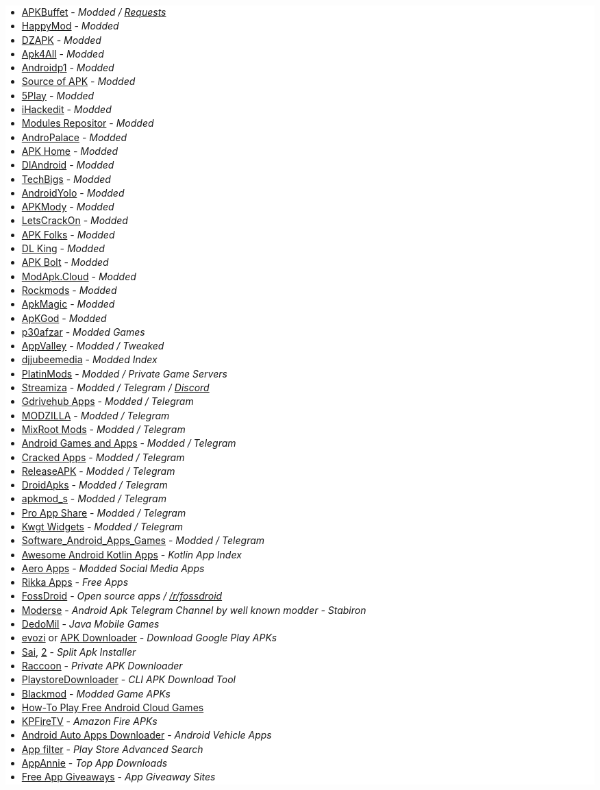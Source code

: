 * [APKBuffet](https://drive.google.com/drive/folders/1SxmAaB_dIswVsrKqtxOhymati-HaLYTT) - *Modded / [Requests](https://twitter.com/ipagarage?s=21)*
* [HappyMod](https://www.happymod.com/) - *Modded*
* [DZAPK](https://dzapk.com/) - *Modded*
* [Apk4All](https://apk4all.com/) - *Modded*
* [Androidp1](https://www.androidp1.com/en/) - *Modded*
* [Source of APK](https://sourceofapk.com/) - *Modded*
* [5Play](https://5play.ru/en/) - *Modded*
* [iHackedit](http://ihackedit.com/) - *Modded*
* [Modules Repositor](https://t.me/modulesrepo) - *Modded*
* [AndroPalace](https://www.andropalace.org/) - *Modded*
* [APK Home](https://apkhome.net/) - *Modded*
* [DlAndroid](https://dlandroid.com/) - *Modded*
* [TechBigs](https://techbigs.com/) - *Modded*
* [AndroidYolo](https://androidyolo.co/) - *Modded*
* [APKMody](https://apkmody.io/) - *Modded*
* [LetsCrackOn](https://letscrackon.org/downloads/) - *Modded*
* [APK Folks](https://apkfolks.com/) - *Modded*
* [DL King](http://dl.king2net.com/soft%20android/) - *Modded*
* [APK Bolt](https://apkbolt.com/) - *Modded*
* [ModApk.Cloud](https://modapk.cloud/) - *Modded*
* [Rockmods](https://www.rockmods.net/) - *Modded*
* [ApkMagic](https://apkmagic.com.ar/) - *Modded*
* [ApKGod](https://apkgod.net/) - *Modded*
* [p30afzar](https://dl.p30afzar.com/Games/) - *Modded Games*
* [AppValley](https://app.app-valley.vip/) - *Modded / Tweaked*
* [djjubeemedia](https://www.djjubeemedia.appboxes.co/Apks/) - *Modded Index*
* [PlatinMods](https://platinmods.com/) - *Modded / Private Game Servers*
* [Streamiza](https://t.me/streamiza) - *Modded / Telegram / [Discord](https://linktr.ee/Streamiza)*
* [Gdrivehub Apps](https://t.me/gdrivehubapps) - *Modded / Telegram*
* [MODZILLA](https://t.me/Modzilla) - *Modded / Telegram*
* [MixRoot Mods](https://t.me/Mixrootmods) - *Modded / Telegram*
* [Android Games and Apps](https://t.me/Apps_and_Games_Android) - *Modded / Telegram*
* [Cracked Apps](https://t.me/crackedapks) - *Modded / Telegram*
* [ReleaseAPK](https://t.me/ReleaseAPK_Forum) - *Modded / Telegram*
* [DroidApks](https://t.me/DroidApks) - *Modded / Telegram*
* [apkmod_s](https://t.me/apkmod_s) - *Modded / Telegram*  
* [Pro App Share](https://t.me/proappshare) - *Modded / Telegram*
* [Kwgt Widgets](https://t.me/Kwgt_widgets) - *Modded / Telegram*
* [Software_Android_Apps_Games](https://t.me/Software_Android_Apps_Games) - *Modded / Telegram*
* [Awesome Android Kotlin Apps](https://github.com/androiddevnotes/awesome-android-kotlin-apps) - *Kotlin App Index*
* [Aero Apps](https://t.me/aerolla) - *Modded Social Media Apps*
* [Rikka Apps](https://rikka.app/) - *Free Apps*
* [FossDroid](https://fossdroid.com/) - *Open source apps / [/r/fossdroid](https://reddit.com/r/fossdroid)*
* [Moderse](https://t.me/Moderse) - *Android Apk Telegram Channel by well known modder - Stabiron*
* [DedoMil](http://dedomil.net/) - *Java Mobile Games*
* [evozi](https://apps.evozi.com/apk-downloader) or [APK Downloader](https://apk.support/apk-downloader) - *Download Google Play APKs*
* [Sai](https://f-droid.org/packages/com.aefyr.sai.fdroid/), [2](https://play.google.com/store/apps/details?id=com.aefyr.sai) - *Split Apk Installer*
* [Raccoon](https://raccoon.onyxbits.de/) - *Private APK Downloader*
* [PlaystoreDownloader](https://github.com/ClaudiuGeorgiu/PlaystoreDownloader) - *CLI APK Download Tool*
* [Blackmod](https://blackmod.net/) - *Modded Game APKs*
* [How-To Play Free Android Cloud Games](https://rentry.co/66cc9)
* [KPFireTV](https://www.kpfiretv.com/) - *Amazon Fire APKs*
* [Android Auto Apps Downloader](https://github.com/shmykelsa/aaad) - *Android Vehicle Apps*
* [App filter](https://appfilter.net/) - *Play Store Advanced Search*
* [AppAnnie](https://www.appannie.com/en/apps/google-play/top/) - *Top App Downloads*
* [Free App Giveaways](https://www.reddit.com/r/FREEMEDIAHECKYEAH/wiki/misc#wiki_.25BA_free_stuff) - *App Giveaway Sites*